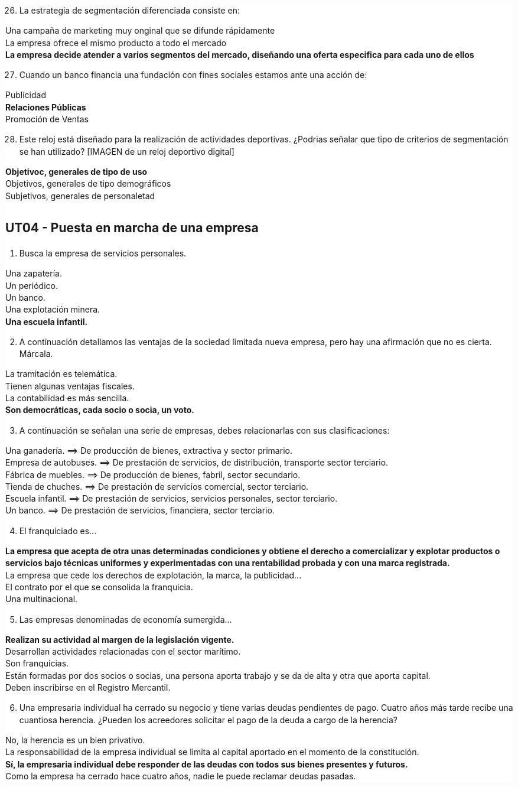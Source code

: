 26. La estrategia de segmentación diferenciada consiste en:

Una campaña de marketing muy onginal que se difunde rápidamente <br> La empresa ofrece el mismo producto a todo el mercado <br> **La empresa decide atender a varios segmentos del mercado, diseñando una oferta especifica para cada uno de ellos**

27. Cuando un banco financia una fundación con fines sociales estamos ante una acción de:

Publicidad <br> **Relaciones Públicas** <br> Promoción de Ventas

28. Este reloj está diseñado para la realización de actividades deportivas. ¿Podrias señalar que tipo de criterios de segmentación se han utilizado? [IMAGEN de un reloj deportivo digital]

**Objetivoc, generales de tipo de uso** <br> Objetivos, generales de tipo demográficos <br> Subjetivos, generales de personaletad

## UT04 - Puesta en marcha de una empresa

1. Busca la empresa de servicios personales.

Una zapatería. <br> Un periódico. <br> Un banco. <br> Una explotación minera. <br> **Una escuela infantil.**

2. A continuación detallamos las ventajas de la sociedad limitada nueva empresa, pero hay una afirmación que no es cierta. Márcala.

La tramitación es telemática. <br> Tienen algunas ventajas fiscales. <br> La contabilidad es más sencilla. <br> **Son democráticas, cada socio o socia, un voto.**

3. A continuación se señalan una serie de empresas, debes relacionarlas con sus clasificaciones:

Una ganadería. ==> De producción de bienes, extractiva y sector primario. <br> Empresa de autobuses. ==> De prestación de servicios, de distribución, transporte sector terciario. <br> Fábrica de muebles. ==> De producción de bienes, fabril, sector secundario. <br> Tienda de chuches. ==> De prestación de servicios comercial, sector terciario. <br> Escuela infantil. ==> De prestación de servicios, servicios personales, sector terciario. <br> Un banco. ==> De prestación de servicios, financiera, sector terciario.

4. El franquiciado es...

**La empresa que acepta de otra unas determinadas condiciones y obtiene el derecho a comercializar y explotar productos o servicios bajo técnicas uniformes y experimentadas con una rentabilidad probada y con una marca registrada.** <br> La empresa que cede los derechos de explotación, la marca, la publicidad... <br> El contrato por el que se consolida la franquicia. <br> Una multinacional.

5. Las empresas denominadas de economía sumergida...

**Realizan su actividad al margen de la legislación vigente.** <br> Desarrollan actividades relacionadas con el sector marítimo. <br> Son franquicias. <br> Están formadas por dos socios o socias, una persona aporta trabajo y se da de alta y otra que aporta capital. <br> Deben inscribirse en el Registro Mercantil.

6. Una empresaria individual ha cerrado su negocio y tiene varias deudas pendientes de pago. Cuatro años más tarde recibe una cuantiosa herencia. ¿Pueden los acreedores solicitar el pago de la deuda a cargo de la herencia?

No, la herencia es un bien privativo. <br> La responsabilidad de la empresa individual se limita al capital aportado en el momento de la constitución. <br> **Sí, la empresaria individual debe responder de las deudas con todos sus bienes presentes y futuros.** <br> Como la empresa ha cerrado hace cuatro años, nadie le puede reclamar deudas pasadas.
